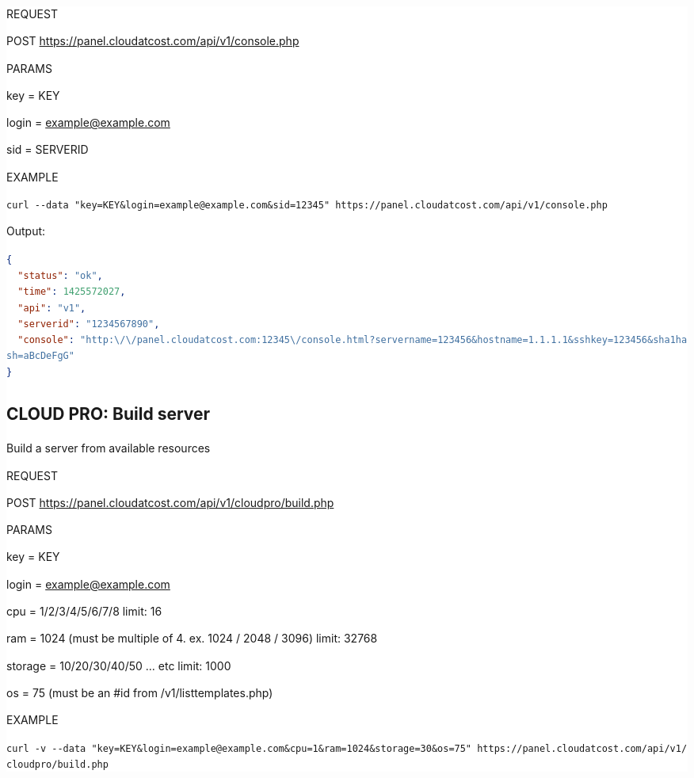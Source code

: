 REQUEST

POST https://panel.cloudatcost.com/api/v1/console.php

PARAMS

key = KEY

login = example@example.com

sid = SERVERID

EXAMPLE
```
curl --data "key=KEY&login=example@example.com&sid=12345" https://panel.cloudatcost.com/api/v1/console.php
```

Output:
```json
{
  "status": "ok",
  "time": 1425572027,
  "api": "v1",
  "serverid": "1234567890",
  "console": "http:\/\/panel.cloudatcost.com:12345\/console.html?servername=123456&hostname=1.1.1.1&sshkey=123456&sha1hash=aBcDeFgG"
}
```

## CLOUD PRO: Build server
Build a server from available resources

REQUEST

POST https://panel.cloudatcost.com/api/v1/cloudpro/build.php

PARAMS

key = KEY

login = example@example.com

cpu = 1/2/3/4/5/6/7/8
limit: 16

ram = 1024 (must be multiple of 4. ex. 1024 / 2048 / 3096)
limit: 32768

storage = 10/20/30/40/50 ... etc
limit: 1000

os = 75 (must be an #id from /v1/listtemplates.php)

EXAMPLE
```
curl -v --data "key=KEY&login=example@example.com&cpu=1&ram=1024&storage=30&os=75" https://panel.cloudatcost.com/api/v1/cloudpro/build.php

```
